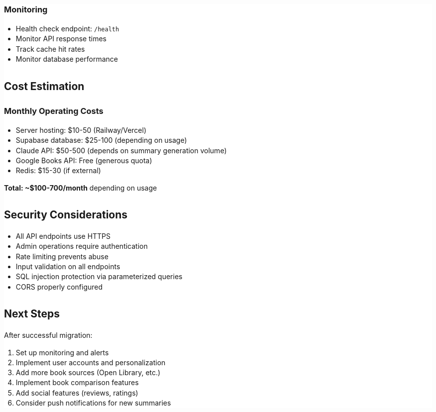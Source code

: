### Monitoring
- Health check endpoint: `/health`
- Monitor API response times
- Track cache hit rates
- Monitor database performance

## Cost Estimation

### Monthly Operating Costs
- Server hosting: $10-50 (Railway/Vercel)
- Supabase database: $25-100 (depending on usage)
- Claude API: $50-500 (depends on summary generation volume)
- Google Books API: Free (generous quota)
- Redis: $15-30 (if external)

**Total: ~$100-700/month** depending on usage

## Security Considerations

- All API endpoints use HTTPS
- Admin operations require authentication
- Rate limiting prevents abuse
- Input validation on all endpoints
- SQL injection protection via parameterized queries
- CORS properly configured

## Next Steps

After successful migration:
1. Set up monitoring and alerts
2. Implement user accounts and personalization
3. Add more book sources (Open Library, etc.)
4. Implement book comparison features
5. Add social features (reviews, ratings)
6. Consider push notifications for new summaries